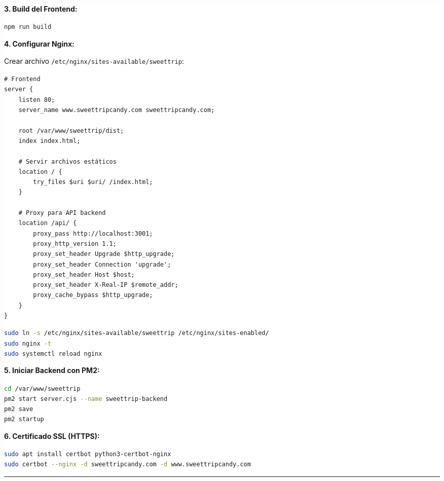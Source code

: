 **3. Build del Frontend:**
```bash
npm run build
```

**4. Configurar Nginx:**

Crear archivo `/etc/nginx/sites-available/sweettrip`:

```nginx
# Frontend
server {
    listen 80;
    server_name www.sweettripcandy.com sweettripcandy.com;

    root /var/www/sweettrip/dist;
    index index.html;

    # Servir archivos estáticos
    location / {
        try_files $uri $uri/ /index.html;
    }

    # Proxy para API backend
    location /api/ {
        proxy_pass http://localhost:3001;
        proxy_http_version 1.1;
        proxy_set_header Upgrade $http_upgrade;
        proxy_set_header Connection 'upgrade';
        proxy_set_header Host $host;
        proxy_set_header X-Real-IP $remote_addr;
        proxy_cache_bypass $http_upgrade;
    }
}
```

```bash
sudo ln -s /etc/nginx/sites-available/sweettrip /etc/nginx/sites-enabled/
sudo nginx -t
sudo systemctl reload nginx
```

**5. Iniciar Backend con PM2:**
```bash
cd /var/www/sweettrip
pm2 start server.cjs --name sweettrip-backend
pm2 save
pm2 startup
```

**6. Certificado SSL (HTTPS):**
```bash
sudo apt install certbot python3-certbot-nginx
sudo certbot --nginx -d sweettripcandy.com -d www.sweettripcandy.com
```

---
